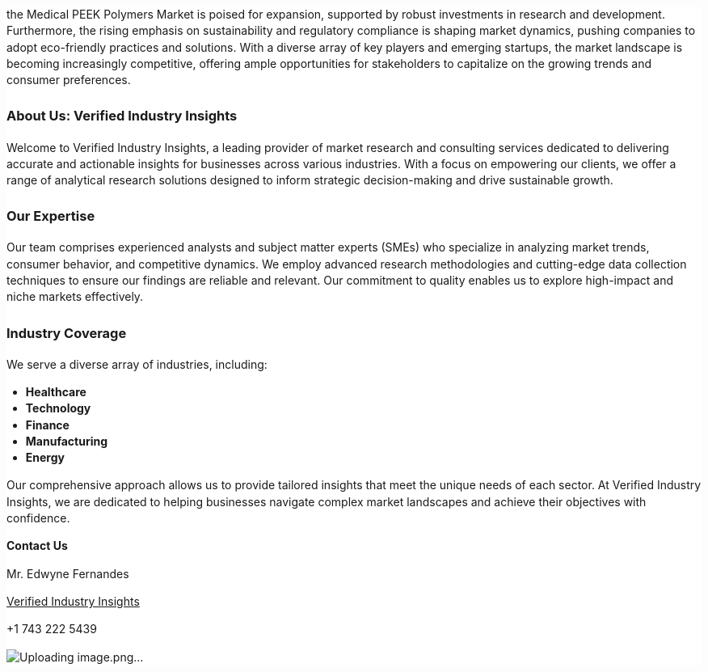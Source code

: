 the Medical PEEK Polymers Market is poised for expansion, supported by robust investments in research and development. Furthermore, the rising emphasis on sustainability and regulatory compliance is shaping market dynamics, pushing companies to adopt eco-friendly practices and solutions. With a diverse array of key players and emerging startups, the market landscape is becoming increasingly competitive, offering ample opportunities for stakeholders to capitalize on the growing trends and consumer preferences.</p><h3>About Us: Verified Industry Insights</h3><p>Welcome to Verified Industry Insights, a leading provider of market research and consulting services dedicated to delivering accurate and actionable insights for businesses across various industries. With a focus on empowering our clients, we offer a range of analytical research solutions designed to inform strategic decision-making and drive sustainable growth.</p><h3>Our Expertise</h3><p>Our team comprises experienced analysts and subject matter experts (SMEs) who specialize in analyzing market trends, consumer behavior, and competitive dynamics. We employ advanced research methodologies and cutting-edge data collection techniques to ensure our findings are reliable and relevant. Our commitment to quality enables us to explore high-impact and niche markets effectively.</p><h3>Industry Coverage</h3><p>We serve a diverse array of industries, including:</p><ul><li><strong>Healthcare</strong></li><li><strong>Technology</strong></li><li><strong>Finance</strong></li><li><strong>Manufacturing</strong></li><li><strong>Energy</strong></li></ul><p>Our comprehensive approach allows us to provide tailored insights that meet the unique needs of each sector. At Verified Industry Insights, we are dedicated to helping businesses navigate complex market landscapes and achieve their objectives with confidence.</p><p><strong>Contact Us</strong></p><p>Mr. Edwyne Fernandes</p><p><a href="https://www.verifiedindustryinsights.com/">Verified Industry Insights</a></p><p>+1 743 222 5439</p>
![Uploading image.png…]()
